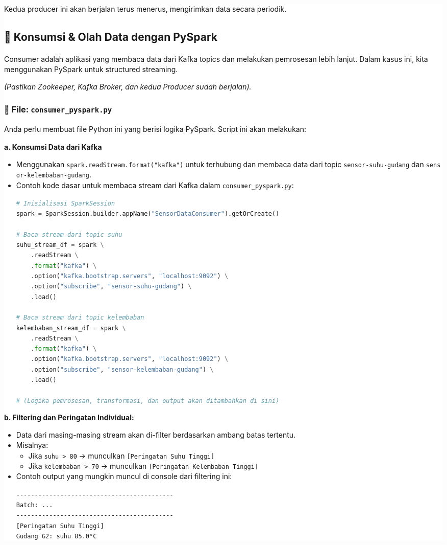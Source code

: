 Kedua producer ini akan berjalan terus menerus, mengirimkan data secara periodik.

## 📜 Konsumsi & Olah Data dengan PySpark

Consumer adalah aplikasi yang membaca data dari Kafka topics dan melakukan pemrosesan lebih lanjut. Dalam kasus ini, kita menggunakan PySpark untuk structured streaming.

*(Pastikan Zookeeper, Kafka Broker, dan kedua Producer sudah berjalan).*

### 🔹 File: `consumer_pyspark.py`
Anda perlu membuat file Python ini yang berisi logika PySpark. Script ini akan melakukan:

**a. Konsumsi Data dari Kafka**
*   Menggunakan `spark.readStream.format("kafka")` untuk terhubung dan membaca data dari topic `sensor-suhu-gudang` dan `sensor-kelembaban-gudang`.
*   Contoh kode dasar untuk membaca stream dari Kafka dalam `consumer_pyspark.py`:
    ```python
    # Inisialisasi SparkSession
    spark = SparkSession.builder.appName("SensorDataConsumer").getOrCreate()

    # Baca stream dari topic suhu
    suhu_stream_df = spark \
        .readStream \
        .format("kafka") \
        .option("kafka.bootstrap.servers", "localhost:9092") \
        .option("subscribe", "sensor-suhu-gudang") \
        .load()

    # Baca stream dari topic kelembaban
    kelembaban_stream_df = spark \
        .readStream \
        .format("kafka") \
        .option("kafka.bootstrap.servers", "localhost:9092") \
        .option("subscribe", "sensor-kelembaban-gudang") \
        .load()
    
    # (Logika pemrosesan, transformasi, dan output akan ditambahkan di sini)
    ```

**b. Filtering dan Peringatan Individual:**
*   Data dari masing-masing stream akan di-filter berdasarkan ambang batas tertentu.
*   Misalnya:
    *   Jika `suhu > 80` → munculkan `[Peringatan Suhu Tinggi]`
    *   Jika `kelembaban > 70` → munculkan `[Peringatan Kelembaban Tinggi]`
*   Contoh output yang mungkin muncul di console dari filtering ini:
    ```text
    -------------------------------------------
    Batch: ...
    -------------------------------------------
    [Peringatan Suhu Tinggi]
    Gudang G2: suhu 85.0°C
